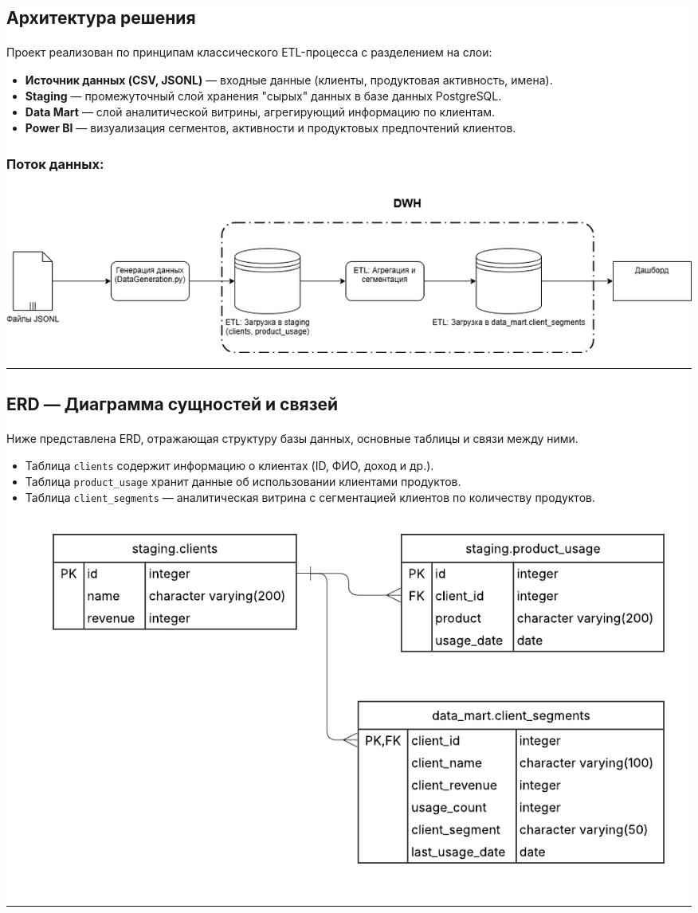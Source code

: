 
## Архитектура решения

Проект реализован по принципам классического ETL-процесса с разделением на слои:

- **Источник данных (CSV, JSONL)** — входные данные (клиенты, продуктовая активность, имена).
- **Staging** — промежуточный слой хранения "сырых" данных в базе данных PostgreSQL.
- **Data Mart** — слой аналитической витрины, агрегирующий информацию по клиентам.
- **Power BI** — визуализация сегментов, активности и продуктовых предпочтений клиентов.

### Поток данных:
![sys_arc](sources/pictures/sys_arc.png)

---

## ERD — Диаграмма сущностей и связей

Ниже представлена ERD, отражающая структуру базы данных, основные таблицы и связи между ними.

- Таблица `clients` содержит информацию о клиентах (ID, ФИО, доход и др.).
- Таблица `product_usage` хранит данные об использовании клиентами продуктов.
- Таблица `client_segments` — аналитическая витрина с сегментацией клиентов по количеству продуктов.
![logic_erd](sources/pictures/logic_erd.png)

---